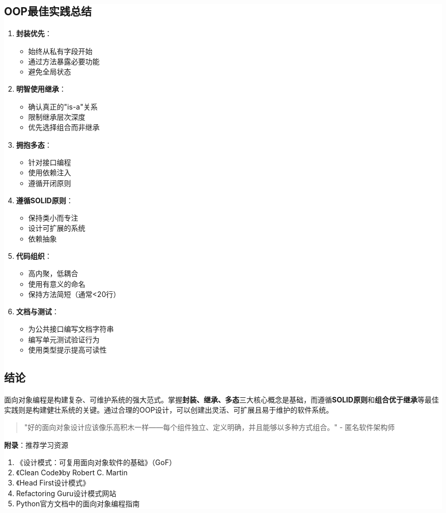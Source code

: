 ## OOP最佳实践总结

1. **封装优先**：
   - 始终从私有字段开始
   - 通过方法暴露必要功能
   - 避免全局状态

2. **明智使用继承**：
   - 确认真正的"is-a"关系
   - 限制继承层次深度
   - 优先选择组合而非继承

3. **拥抱多态**：
   - 针对接口编程
   - 使用依赖注入
   - 遵循开闭原则

4. **遵循SOLID原则**：
   - 保持类小而专注
   - 设计可扩展的系统
   - 依赖抽象

5. **代码组织**：
   - 高内聚，低耦合
   - 使用有意义的命名
   - 保持方法简短（通常<20行）

6. **文档与测试**：
   - 为公共接口编写文档字符串
   - 编写单元测试验证行为
   - 使用类型提示提高可读性

## 结论

面向对象编程是构建复杂、可维护系统的强大范式。掌握**封装、继承、多态**三大核心概念是基础，而遵循**SOLID原则**和**组合优于继承**等最佳实践则是构建健壮系统的关键。通过合理的OOP设计，可以创建出灵活、可扩展且易于维护的软件系统。

> "好的面向对象设计应该像乐高积木一样——每个组件独立、定义明确，并且能够以多种方式组合。" - 匿名软件架构师

**附录**：推荐学习资源

1. 《设计模式：可复用面向对象软件的基础》（GoF）
2. 《Clean Code》by Robert C. Martin
3. 《Head First设计模式》
4. Refactoring Guru设计模式网站
5. Python官方文档中的面向对象编程指南
